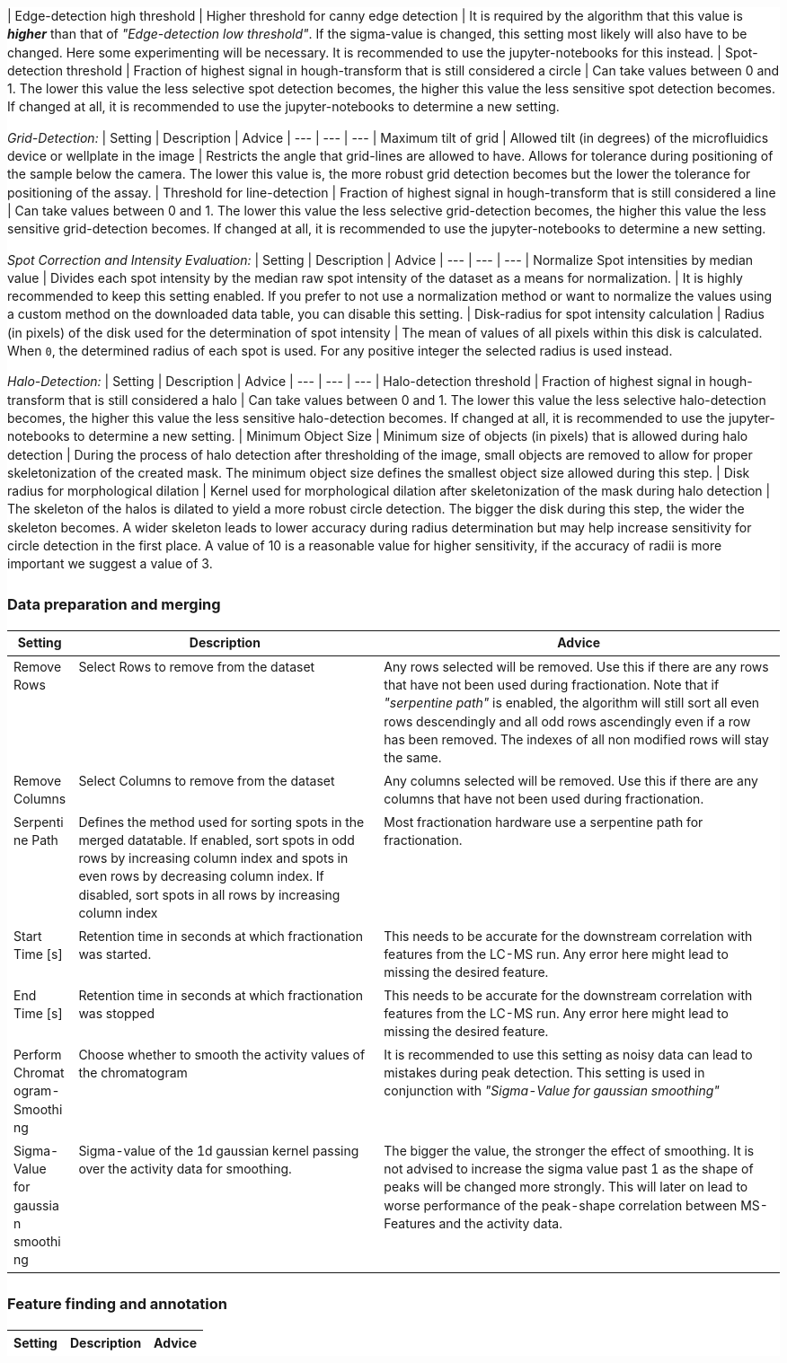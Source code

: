 | Edge-detection high threshold | Higher threshold for canny edge detection | It is required by the algorithm that this value is ***higher*** than that of *"Edge-detection low threshold"*. If the sigma-value is changed, this setting most likely will also have to be changed. Here some experimenting will be necessary. It is recommended to use the jupyter-notebooks for this instead. 
| Spot-detection threshold | Fraction of highest signal in hough-transform that is still considered a circle | Can take values between 0 and 1. The lower this value the less selective spot detection becomes, the higher this value the less sensitive spot detection becomes. If changed at all, it is recommended to use the jupyter-notebooks to determine a new setting.

*Grid-Detection:*
| Setting                | Description  | Advice
| ---                    | ---          | ---
| Maximum tilt of grid | Allowed tilt (in degrees) of the microfluidics device or wellplate in the image | Restricts the angle that grid-lines are allowed to have. Allows for tolerance during positioning of the sample below the camera. The lower this value is, the more robust grid detection becomes but the lower the tolerance for positioning of the assay.
| Threshold for line-detection | Fraction of highest signal in hough-transform that is still considered a line | Can take values between 0 and 1. The lower this value the less selective grid-detection becomes, the higher this value the less sensitive grid-detection becomes. If changed at all, it is recommended to use the jupyter-notebooks to determine a new setting.

*Spot Correction and Intensity Evaluation:*
| Setting                | Description  | Advice
| ---                    | ---          | ---
| Normalize Spot intensities by median value | Divides each spot intensity by the median raw spot intensity of the dataset as a means for normalization. | It is highly recommended to keep this setting enabled. If you prefer to not use a normalization method or want to normalize the values using a custom method on the downloaded data table, you can disable this setting.
| Disk-radius for spot intensity calculation | Radius (in pixels) of the disk used for the determination of spot intensity | The mean of values of all pixels within this disk is calculated. When `0`, the determined radius of each spot is used. For any positive integer the selected radius is used instead.

*Halo-Detection:*
| Setting                | Description  | Advice
| ---                    | ---          | ---
| Halo-detection threshold | Fraction of highest signal in hough-transform that is still considered a halo | Can take values between 0 and 1. The lower this value the less selective halo-detection becomes, the higher this value the less sensitive halo-detection becomes. If changed at all, it is recommended to use the jupyter-notebooks to determine a new setting.
| Minimum Object Size | Minimum size of objects (in pixels) that is allowed during halo detection | During the process of halo detection after thresholding of the image, small objects are removed to allow for proper skeletonization of the created mask. The minimum object size defines the smallest object size allowed during this step.
| Disk radius for morphological dilation | Kernel used for morphological dilation after skeletonization of the mask during halo detection | The skeleton of the halos is dilated to yield a more robust circle detection. The bigger the disk during this step, the wider the skeleton becomes. A wider skeleton leads to lower accuracy during radius determination but may help increase sensitivity for circle detection in the first place. A value of 10 is a reasonable value for higher sensitivity, if the accuracy of radii is more important we suggest a value of 3.

### Data preparation and merging

|Setting|Description|Advice|
|---|---|---|
|Remove Rows|Select Rows to remove from the dataset|Any rows selected will be removed. Use this if there are any rows that have not been used during fractionation. Note that if *"serpentine path"* is enabled, the algorithm will still sort all even rows descendingly and all odd rows ascendingly even if a row has been removed. The indexes of all non modified rows will stay the same.|
|Remove Columns|Select Columns to remove from the dataset|Any columns selected will be removed. Use this if there are any columns that have not been used during fractionation.|
|Serpentine Path|Defines the method used for sorting spots in the merged datatable. If enabled, sort spots in odd rows by increasing column index and spots in even rows by decreasing column index. If disabled, sort spots in all rows by increasing column index|Most fractionation hardware use a serpentine path for fractionation.|
|Start Time [s]|Retention time in seconds at which fractionation was started.|This needs to be accurate for the downstream correlation with features from the LC-MS run. Any error here might lead to missing the desired feature.|
|End Time [s]|Retention time in seconds at which fractionation was stopped|This needs to be accurate for the downstream correlation with features from the LC-MS run. Any error here might lead to missing the desired feature.|
|Perform Chromatogram-Smoothing|Choose whether to smooth the activity values of the chromatogram|It is recommended to use this setting as noisy data can lead to mistakes during peak detection. This setting is used in conjunction with *"Sigma-Value for gaussian smoothing"*|
|Sigma-Value for gaussian smoothing|Sigma-value of the 1d gaussian kernel passing over the activity data for smoothing.|The bigger the value, the stronger the effect of smoothing. It is not advised to increase the sigma value past 1 as the shape of peaks will be changed more strongly. This will later on lead to worse performance of the peak-shape correlation between MS-Features and the activity data.|

### Feature finding and annotation

|Setting| Description | Advice
|-|-|-